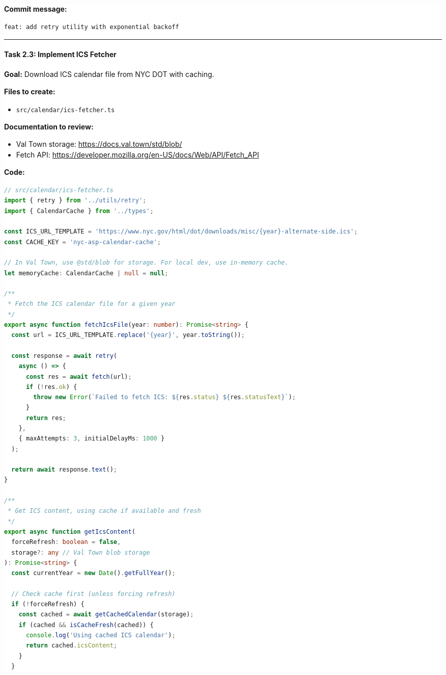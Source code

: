 **Commit message:**
```
feat: add retry utility with exponential backoff
```

---

#### Task 2.3: Implement ICS Fetcher
**Goal:** Download ICS calendar file from NYC DOT with caching.

**Files to create:**
- `src/calendar/ics-fetcher.ts`

**Documentation to review:**
- Val Town storage: https://docs.val.town/std/blob/
- Fetch API: https://developer.mozilla.org/en-US/docs/Web/API/Fetch_API

**Code:**
```typescript
// src/calendar/ics-fetcher.ts
import { retry } from '../utils/retry';
import { CalendarCache } from '../types';

const ICS_URL_TEMPLATE = 'https://www.nyc.gov/html/dot/downloads/misc/{year}-alternate-side.ics';
const CACHE_KEY = 'nyc-asp-calendar-cache';

// In Val Town, use @std/blob for storage. For local dev, use in-memory cache.
let memoryCache: CalendarCache | null = null;

/**
 * Fetch the ICS calendar file for a given year
 */
export async function fetchIcsFile(year: number): Promise<string> {
  const url = ICS_URL_TEMPLATE.replace('{year}', year.toString());

  const response = await retry(
    async () => {
      const res = await fetch(url);
      if (!res.ok) {
        throw new Error(`Failed to fetch ICS: ${res.status} ${res.statusText}`);
      }
      return res;
    },
    { maxAttempts: 3, initialDelayMs: 1000 }
  );

  return await response.text();
}

/**
 * Get ICS content, using cache if available and fresh
 */
export async function getIcsContent(
  forceRefresh: boolean = false,
  storage?: any // Val Town blob storage
): Promise<string> {
  const currentYear = new Date().getFullYear();

  // Check cache first (unless forcing refresh)
  if (!forceRefresh) {
    const cached = await getCachedCalendar(storage);
    if (cached && isCacheFresh(cached)) {
      console.log('Using cached ICS calendar');
      return cached.icsContent;
    }
  }
```